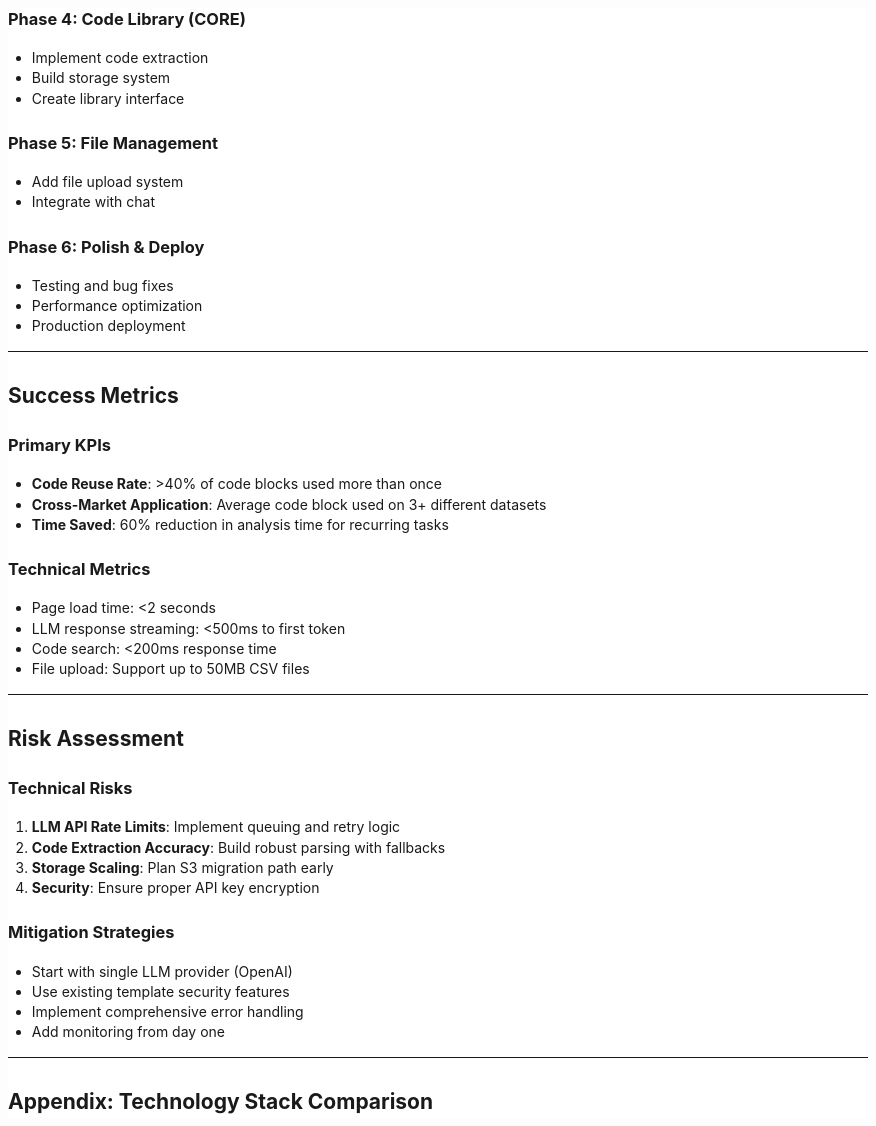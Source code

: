 ### Phase 4: Code Library (CORE)
- Implement code extraction
- Build storage system
- Create library interface

### Phase 5: File Management
- Add file upload system
- Integrate with chat

### Phase 6: Polish & Deploy
- Testing and bug fixes
- Performance optimization
- Production deployment

---

## Success Metrics

### Primary KPIs
- **Code Reuse Rate**: >40% of code blocks used more than once
- **Cross-Market Application**: Average code block used on 3+ different datasets
- **Time Saved**: 60% reduction in analysis time for recurring tasks

### Technical Metrics
- Page load time: <2 seconds
- LLM response streaming: <500ms to first token
- Code search: <200ms response time
- File upload: Support up to 50MB CSV files

---

## Risk Assessment

### Technical Risks
1. **LLM API Rate Limits**: Implement queuing and retry logic
2. **Code Extraction Accuracy**: Build robust parsing with fallbacks
3. **Storage Scaling**: Plan S3 migration path early
4. **Security**: Ensure proper API key encryption

### Mitigation Strategies
- Start with single LLM provider (OpenAI)
- Use existing template security features
- Implement comprehensive error handling
- Add monitoring from day one

---

## Appendix: Technology Stack Comparison
